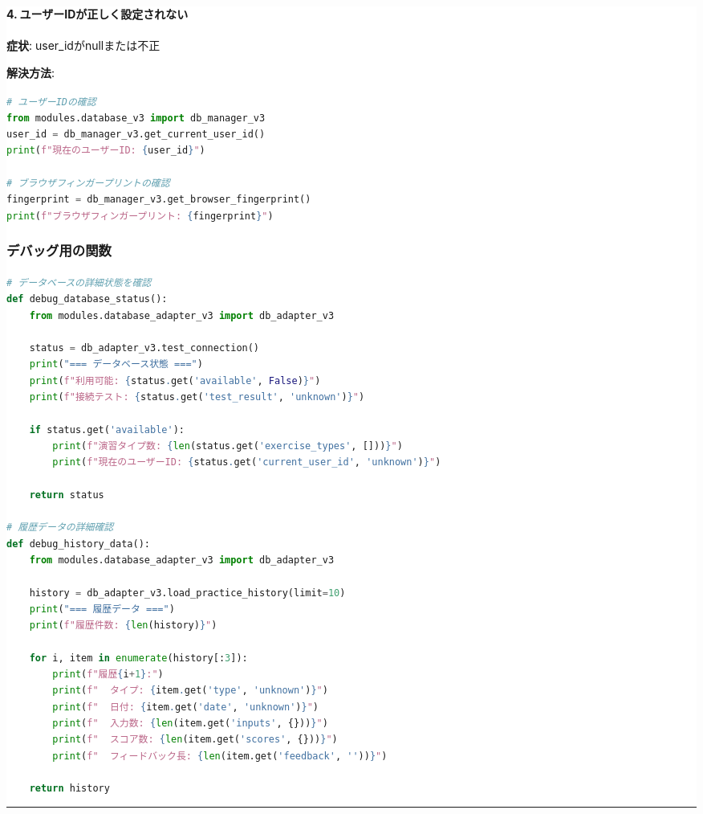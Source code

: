 #### 4. ユーザーIDが正しく設定されない

**症状**: user_idがnullまたは不正

**解決方法**:
```python
# ユーザーIDの確認
from modules.database_v3 import db_manager_v3
user_id = db_manager_v3.get_current_user_id()
print(f"現在のユーザーID: {user_id}")

# ブラウザフィンガープリントの確認
fingerprint = db_manager_v3.get_browser_fingerprint()
print(f"ブラウザフィンガープリント: {fingerprint}")
```

### デバッグ用の関数

```python
# データベースの詳細状態を確認
def debug_database_status():
    from modules.database_adapter_v3 import db_adapter_v3
    
    status = db_adapter_v3.test_connection()
    print("=== データベース状態 ===")
    print(f"利用可能: {status.get('available', False)}")
    print(f"接続テスト: {status.get('test_result', 'unknown')}")
    
    if status.get('available'):
        print(f"演習タイプ数: {len(status.get('exercise_types', []))}")
        print(f"現在のユーザーID: {status.get('current_user_id', 'unknown')}")
    
    return status

# 履歴データの詳細確認
def debug_history_data():
    from modules.database_adapter_v3 import db_adapter_v3
    
    history = db_adapter_v3.load_practice_history(limit=10)
    print("=== 履歴データ ===")
    print(f"履歴件数: {len(history)}")
    
    for i, item in enumerate(history[:3]):
        print(f"履歴{i+1}:")
        print(f"  タイプ: {item.get('type', 'unknown')}")
        print(f"  日付: {item.get('date', 'unknown')}")
        print(f"  入力数: {len(item.get('inputs', {}))}")
        print(f"  スコア数: {len(item.get('scores', {}))}")
        print(f"  フィードバック長: {len(item.get('feedback', ''))}")
    
    return history
```

---